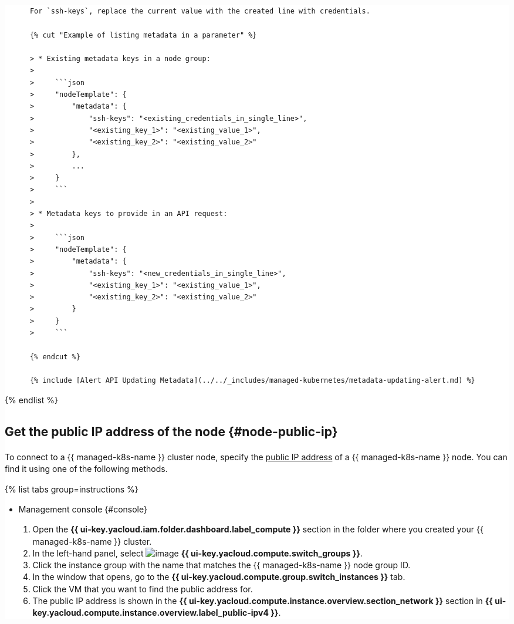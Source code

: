           For `ssh-keys`, replace the current value with the created line with credentials.

          {% cut "Example of listing metadata in a parameter" %}

          > * Existing metadata keys in a node group:
          >
          >     ```json
          >     "nodeTemplate": {
          >         "metadata": {
          >             "ssh-keys": "<existing_credentials_in_single_line>",
          >             "<existing_key_1>": "<existing_value_1>",
          >             "<existing_key_2>": "<existing_value_2>"
          >         },
          >         ...
          >     }
          >     ```
          >
          > * Metadata keys to provide in an API request:
          >
          >     ```json
          >     "nodeTemplate": {
          >         "metadata": {
          >             "ssh-keys": "<new_credentials_in_single_line>",
          >             "<existing_key_1>": "<existing_value_1>",
          >             "<existing_key_2>": "<existing_value_2>"
          >         }
          >     }
          >     ```

          {% endcut %}

          {% include [Alert API Updating Metadata](../../_includes/managed-kubernetes/metadata-updating-alert.md) %}

{% endlist %}

## Get the public IP address of the node {#node-public-ip}

To connect to a {{ managed-k8s-name }} cluster node, specify the [public IP address](../../vpc/concepts/address.md#public-addresses) of a {{ managed-k8s-name }} node. You can find it using one of the following methods.

{% list tabs group=instructions %}

- Management console {#console}

  1. Open the **{{ ui-key.yacloud.iam.folder.dashboard.label_compute }}** section in the folder where you created your {{ managed-k8s-name }} cluster.
  1. In the left-hand panel, select ![image](../../_assets/console-icons/layers-3-diagonal.svg) **{{ ui-key.yacloud.compute.switch_groups }}**.
  1. Click the instance group with the name that matches the {{ managed-k8s-name }} node group ID.
  1. In the window that opens, go to the **{{ ui-key.yacloud.compute.group.switch_instances }}** tab.
  1. Click the VM that you want to find the public address for.
  1. The public IP address is shown in the **{{ ui-key.yacloud.compute.instance.overview.section_network }}** section in **{{ ui-key.yacloud.compute.instance.overview.label_public-ipv4 }}**.
